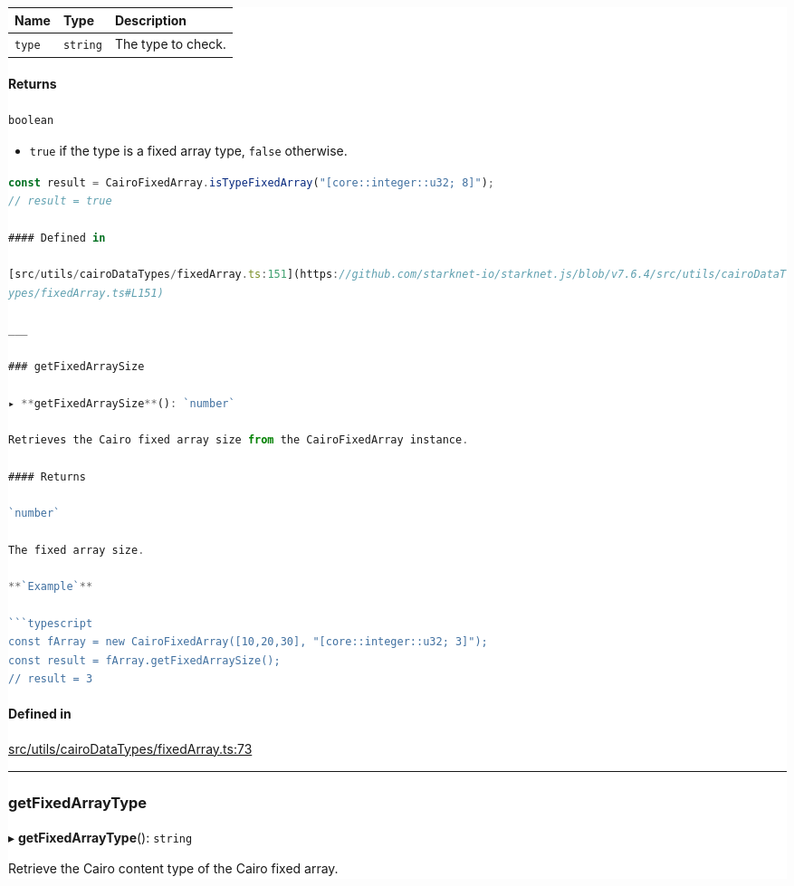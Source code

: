 | Name   | Type     | Description        |
| :----- | :------- | :----------------- |
| `type` | `string` | The type to check. |

#### Returns

`boolean`

- `true` if the type is a fixed array type, `false` otherwise.

````typescript
const result = CairoFixedArray.isTypeFixedArray("[core::integer::u32; 8]");
// result = true

#### Defined in

[src/utils/cairoDataTypes/fixedArray.ts:151](https://github.com/starknet-io/starknet.js/blob/v7.6.4/src/utils/cairoDataTypes/fixedArray.ts#L151)

___

### getFixedArraySize

▸ **getFixedArraySize**(): `number`

Retrieves the Cairo fixed array size from the CairoFixedArray instance.

#### Returns

`number`

The fixed array size.

**`Example`**

```typescript
const fArray = new CairoFixedArray([10,20,30], "[core::integer::u32; 3]");
const result = fArray.getFixedArraySize();
// result = 3
````

#### Defined in

[src/utils/cairoDataTypes/fixedArray.ts:73](https://github.com/starknet-io/starknet.js/blob/v7.6.4/src/utils/cairoDataTypes/fixedArray.ts#L73)

---

### getFixedArrayType

▸ **getFixedArrayType**(): `string`

Retrieve the Cairo content type of the Cairo fixed array.
